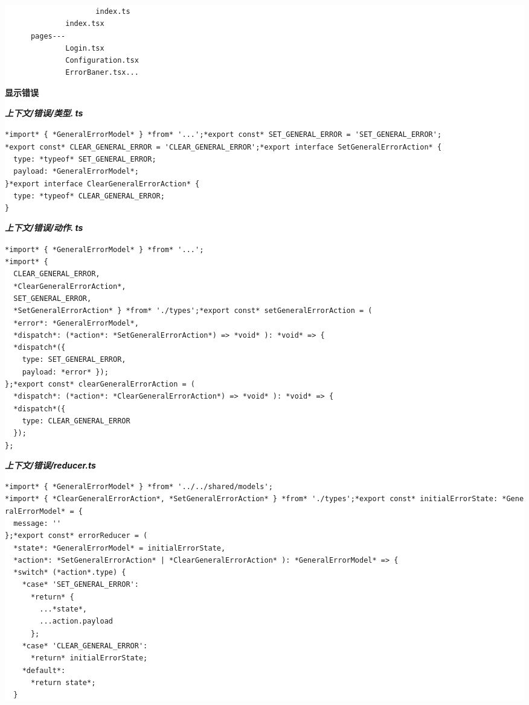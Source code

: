 ```
                     index.ts
              index.tsx
      pages---
              Login.tsx
              Configuration.tsx
              ErrorBaner.tsx...
```

**显示错误**

***上下文/错误/类型. ts***

```
*import* { *GeneralErrorModel* } *from* '...';*export const* SET_GENERAL_ERROR = 'SET_GENERAL_ERROR';
*export const* CLEAR_GENERAL_ERROR = 'CLEAR_GENERAL_ERROR';*export interface SetGeneralErrorAction* {
  type: *typeof* SET_GENERAL_ERROR;
  payload: *GeneralErrorModel*;
}*export interface ClearGeneralErrorAction* {
  type: *typeof* CLEAR_GENERAL_ERROR;
}
```

***上下文/错误/动作. ts***

```
*import* { *GeneralErrorModel* } *from* '...';
*import* {
  CLEAR_GENERAL_ERROR,
  *ClearGeneralErrorAction*,
  SET_GENERAL_ERROR,
  *SetGeneralErrorAction* } *from* './types';*export const* setGeneralErrorAction = (
  *error*: *GeneralErrorModel*,
  *dispatch*: (*action*: *SetGeneralErrorAction*) => *void* ): *void* => {
  *dispatch*({
    type: SET_GENERAL_ERROR,
    payload: *error* });
};*export const* clearGeneralErrorAction = (
  *dispatch*: (*action*: *ClearGeneralErrorAction*) => *void* ): *void* => {
  *dispatch*({
    type: CLEAR_GENERAL_ERROR
  });
};
```

***上下文/错误/reducer.ts***

```
*import* { *GeneralErrorModel* } *from* '../../shared/models';
*import* { *ClearGeneralErrorAction*, *SetGeneralErrorAction* } *from* './types';*export const* initialErrorState: *GeneralErrorModel* = {
  message: ''
};*export const* errorReducer = (
  *state*: *GeneralErrorModel* = initialErrorState,
  *action*: *SetGeneralErrorAction* | *ClearGeneralErrorAction* ): *GeneralErrorModel* => {
  *switch* (*action*.type) {
    *case* 'SET_GENERAL_ERROR':
      *return* {
        ...*state*,
        ...action.payload
      };
    *case* 'CLEAR_GENERAL_ERROR':
      *return* initialErrorState;
    *default*:
      *return state*;
  }
```
